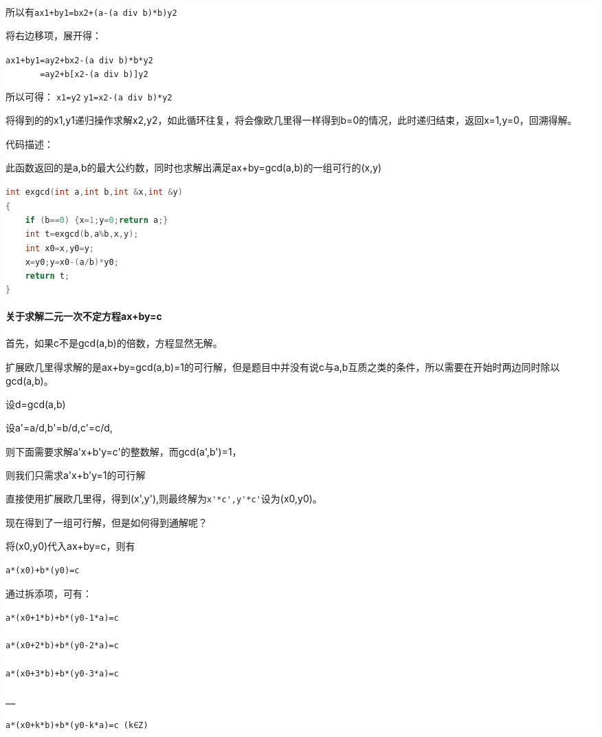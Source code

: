 所以有`ax1+by1=bx2+(a-(a div b)*b)y2`

将右边移项，展开得：
```
ax1+by1=ay2+bx2-(a div b)*b*y2
       =ay2+b[x2-(a div b)]y2
```
所以可得：
`x1=y2`
`y1=x2-(a div b)*y2`

将得到的的x1,y1递归操作求解x2,y2，如此循环往复，将会像欧几里得一样得到b=0的情况，此时递归结束，返回x=1,y=0，回溯得解。

代码描述：

此函数返回的是a,b的最大公约数，同时也求解出满足ax+by=gcd(a,b)的一组可行的(x,y)

```c
int exgcd(int a,int b,int &x,int &y)
{
    if (b==0) {x=1;y=0;return a;}
    int t=exgcd(b,a%b,x,y);
    int x0=x,y0=y;
    x=y0;y=x0-(a/b)*y0;
    return t;
}
```
 
#### 关于求解二元一次不定方程ax+by=c

首先，如果c不是gcd(a,b)的倍数，方程显然无解。

扩展欧几里得求解的是ax+by=gcd(a,b)=1的可行解，但是题目中并没有说c与a,b互质之类的条件，所以需要在开始时两边同时除以gcd(a,b)。

设d=gcd(a,b)

设a'=a/d,b'=b/d,c'=c/d,

则下面需要求解a'x+b'y=c'的整数解，而gcd(a',b')=1，

则我们只需求a'x+b'y=1的可行解

直接使用扩展欧几里得，得到(x',y'),则最终解为`x'*c',y'*c'`设为(x0,y0)。


现在得到了一组可行解，但是如何得到通解呢？

将(x0,y0)代入ax+by=c，则有

`a*(x0)+b*(y0)=c`

通过拆添项，可有：

```
a*(x0+1*b)+b*(y0-1*a)=c

a*(x0+2*b)+b*(y0-2*a)=c

a*(x0+3*b)+b*(y0-3*a)=c

……
```
`a*(x0+k*b)+b*(y0-k*a)=c (k∈Z)`
